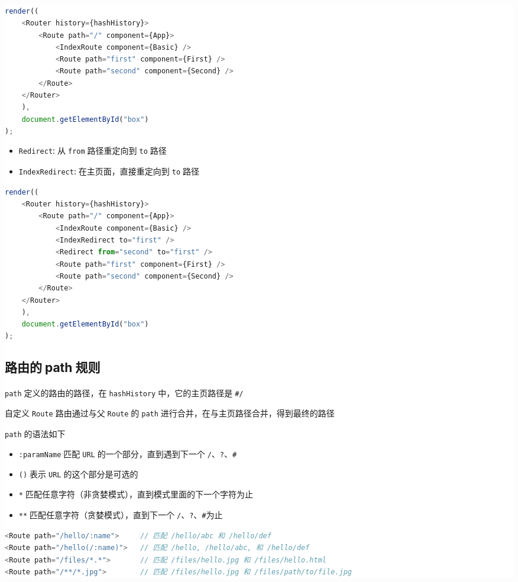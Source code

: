 ```js
render((
    <Router history={hashHistory}>
        <Route path="/" component={App}>
            <IndexRoute component={Basic} />
            <Route path="first" component={First} />
            <Route path="second" component={Second} />
        </Route>
    </Router>
    ),
    document.getElementById("box")
);
```

* `Redirect`: 从 `from` 路径重定向到 `to` 路径

* `IndexRedirect`: 在主页面，直接重定向到 `to` 路径

```js
render((
    <Router history={hashHistory}>
        <Route path="/" component={App}>
            <IndexRoute component={Basic} />
            <IndexRedirect to="first" />
            <Redirect from="second" to="first" />
            <Route path="first" component={First} />
            <Route path="second" component={Second} />
        </Route>
    </Router>
    ),
    document.getElementById("box")
);
```

## 路由的 path 规则

`path` 定义的路由的路径，在 `hashHistory` 中，它的主页路径是 `#/`

自定义 `Route` 路由通过与父 `Route` 的 `path` 进行合并，在与主页路径合并，得到最终的路径

`path` 的语法如下

* `:paramName` 匹配 `URL` 的一个部分，直到遇到下一个 `/`、`?`、`#`

* `()` 表示 `URL` 的这个部分是可选的

* `*` 匹配任意字符（非贪婪模式），直到模式里面的下一个字符为止

* `**` 匹配任意字符（贪婪模式），直到下一个 `/`、`?`、`#`为止

```js
<Route path="/hello/:name">     // 匹配 /hello/abc 和 /hello/def
<Route path="/hello(/:name)">   // 匹配 /hello, /hello/abc, 和 /hello/def
<Route path="/files/*.*">       // 匹配 /files/hello.jpg 和 /files/hello.html
<Route path="/**/*.jpg">        // 匹配 /files/hello.jpg 和 /files/path/to/file.jpg
```
